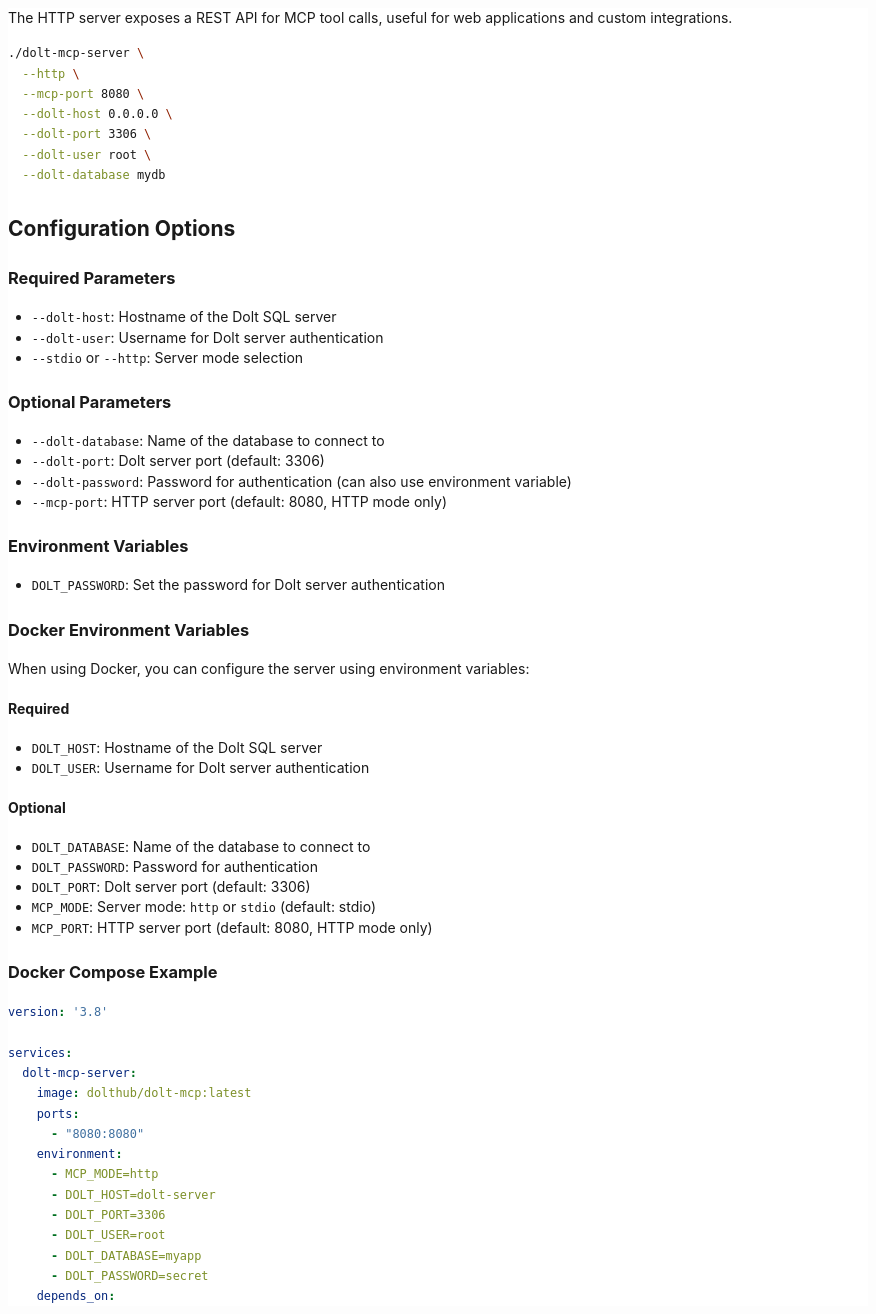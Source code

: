 The HTTP server exposes a REST API for MCP tool calls, useful for web applications and custom integrations.

```bash
./dolt-mcp-server \
  --http \
  --mcp-port 8080 \
  --dolt-host 0.0.0.0 \
  --dolt-port 3306 \
  --dolt-user root \
  --dolt-database mydb
```

## Configuration Options

### Required Parameters

- `--dolt-host`: Hostname of the Dolt SQL server
- `--dolt-user`: Username for Dolt server authentication  
- `--stdio` or `--http`: Server mode selection

### Optional Parameters

- `--dolt-database`: Name of the database to connect to
- `--dolt-port`: Dolt server port (default: 3306)
- `--dolt-password`: Password for authentication (can also use environment variable)
- `--mcp-port`: HTTP server port (default: 8080, HTTP mode only)

### Environment Variables

- `DOLT_PASSWORD`: Set the password for Dolt server authentication

### Docker Environment Variables

When using Docker, you can configure the server using environment variables:

#### Required
- `DOLT_HOST`: Hostname of the Dolt SQL server
- `DOLT_USER`: Username for Dolt server authentication

#### Optional
- `DOLT_DATABASE`: Name of the database to connect to
- `DOLT_PASSWORD`: Password for authentication
- `DOLT_PORT`: Dolt server port (default: 3306)
- `MCP_MODE`: Server mode: `http` or `stdio` (default: stdio)
- `MCP_PORT`: HTTP server port (default: 8080, HTTP mode only)

### Docker Compose Example

```yaml
version: '3.8'

services:
  dolt-mcp-server:
    image: dolthub/dolt-mcp:latest
    ports:
      - "8080:8080"
    environment:
      - MCP_MODE=http
      - DOLT_HOST=dolt-server
      - DOLT_PORT=3306
      - DOLT_USER=root
      - DOLT_DATABASE=myapp
      - DOLT_PASSWORD=secret
    depends_on:
```